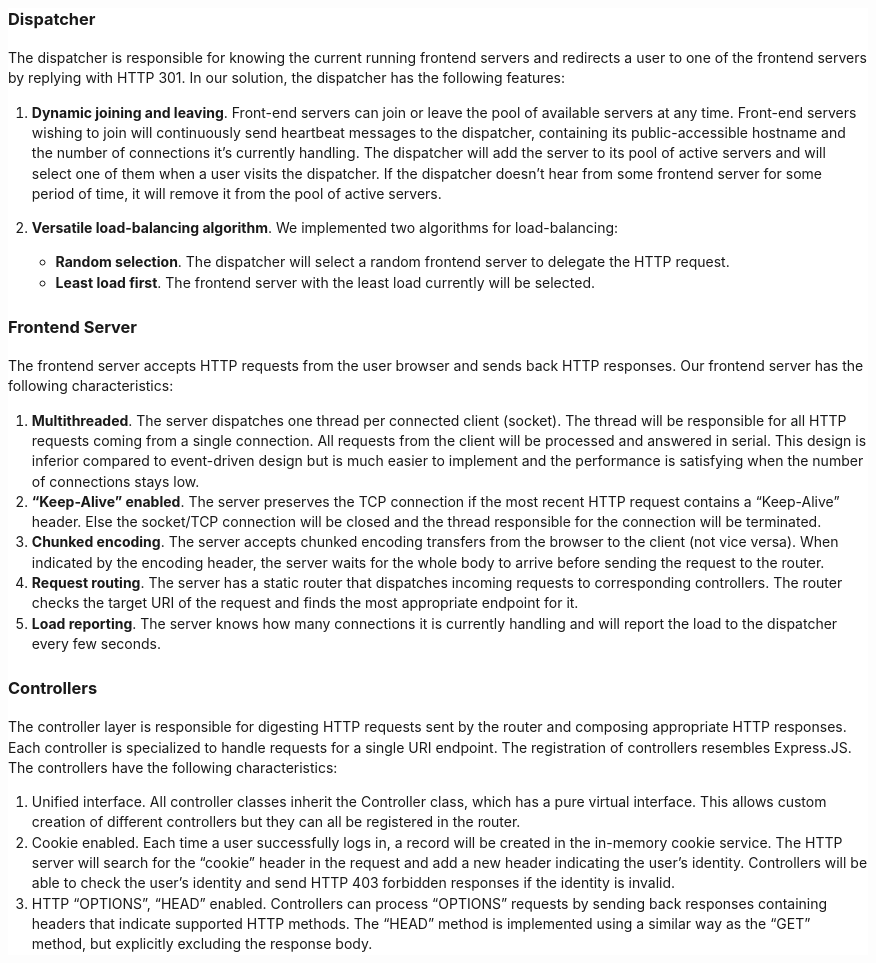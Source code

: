 ### Dispatcher

The dispatcher is responsible for knowing the current running frontend servers and redirects a user to one of the frontend servers by replying with HTTP 301. In our solution, the dispatcher has the following features:

1. **Dynamic joining and leaving**. Front-end servers can join or leave the pool of available servers at any time. Front-end servers wishing to join will continuously send heartbeat messages to the dispatcher, containing its public-accessible hostname and the number of connections it’s currently handling. The dispatcher will add the server to its pool of active servers and will select one of them when a user visits the dispatcher. If the dispatcher doesn’t hear from some frontend server for some period of time, it will remove it from the pool of active servers.

2. **Versatile load-balancing algorithm**. We implemented two algorithms for load-balancing:
   - **Random selection**. The dispatcher will select a random frontend server to delegate the HTTP request.
   - **Least load first**. The frontend server with the least load currently will be selected.

### Frontend Server

The frontend server accepts HTTP requests from the user browser and sends back HTTP responses. Our frontend server has the following characteristics:

1. **Multithreaded**. The server dispatches one thread per connected client (socket). The thread will be responsible for all HTTP requests coming from a single connection. All requests from the client will be processed and answered in serial. This design is inferior compared to event-driven design but is much easier to implement and the performance is satisfying when the number of connections stays low.
2. **“Keep-Alive” enabled**. The server preserves the TCP connection if the most recent HTTP request contains a “Keep-Alive” header. Else the socket/TCP connection will be closed and the thread responsible for the connection will be terminated.
3. **Chunked encoding**. The server accepts chunked encoding transfers from the browser to the client (not vice versa). When indicated by the encoding header, the server waits for the whole body to arrive before sending the request to the router.
4. **Request routing**. The server has a static router that dispatches incoming requests to corresponding controllers. The router checks the target URI of the request and finds the most appropriate endpoint for it.
5. **Load reporting**. The server knows how many connections it is currently handling and will report the load to the dispatcher every few seconds.

### Controllers

The controller layer is responsible for digesting HTTP requests sent by the router and composing appropriate HTTP responses. Each controller is specialized to handle requests for a single URI endpoint. The registration of controllers resembles Express.JS. The controllers have the following characteristics:

1. Unified interface. All controller classes inherit the Controller class, which has a pure virtual interface. This allows custom creation of different controllers but they can all be registered in the router.
2. Cookie enabled. Each time a user successfully logs in, a record will be created in the in-memory cookie service. The HTTP server will search for the “cookie” header in the request and add a new header indicating the user’s identity. Controllers will be able to check the user’s identity and send HTTP 403 forbidden responses if the identity is invalid.
3. HTTP “OPTIONS”, “HEAD” enabled. Controllers can process “OPTIONS” requests by sending back responses containing headers that indicate supported HTTP methods. The “HEAD” method is implemented using a similar way as the “GET” method, but explicitly excluding the response body.
